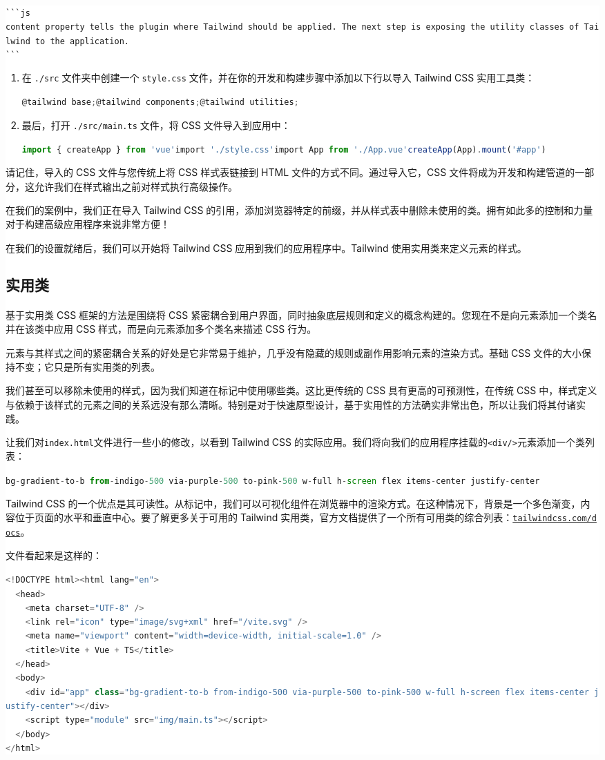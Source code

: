     ```js
    content property tells the plugin where Tailwind should be applied. The next step is exposing the utility classes of Tailwind to the application.
    ```

1.  在 `./src` 文件夹中创建一个 `style.css` 文件，并在你的开发和构建步骤中添加以下行以导入 Tailwind CSS 实用工具类：

    ```js
    @tailwind base;@tailwind components;@tailwind utilities;
    ```

1.  最后，打开 `./src/main.ts` 文件，将 CSS 文件导入到应用中：

    ```js
    import { createApp } from 'vue'import './style.css'import App from './App.vue'createApp(App).mount('#app')
    ```

请记住，导入的 CSS 文件与您传统上将 CSS 样式表链接到 HTML 文件的方式不同。通过导入它，CSS 文件将成为开发和构建管道的一部分，这允许我们在样式输出之前对样式执行高级操作。

在我们的案例中，我们正在导入 Tailwind CSS 的引用，添加浏览器特定的前缀，并从样式表中删除未使用的类。拥有如此多的控制和力量对于构建高级应用程序来说非常方便！

在我们的设置就绪后，我们可以开始将 Tailwind CSS 应用到我们的应用程序中。Tailwind 使用实用类来定义元素的样式。

## 实用类

基于实用类 CSS 框架的方法是围绕将 CSS 紧密耦合到用户界面，同时抽象底层规则和定义的概念构建的。您现在不是向元素添加一个类名并在该类中应用 CSS 样式，而是向元素添加多个类名来描述 CSS 行为。

元素与其样式之间的紧密耦合关系的好处是它非常易于维护，几乎没有隐藏的规则或副作用影响元素的渲染方式。基础 CSS 文件的大小保持不变；它只是所有实用类的列表。

我们甚至可以移除未使用的样式，因为我们知道在标记中使用哪些类。这比更传统的 CSS 具有更高的可预测性，在传统 CSS 中，样式定义与依赖于该样式的元素之间的关系远没有那么清晰。特别是对于快速原型设计，基于实用性的方法确实非常出色，所以让我们将其付诸实践。

让我们对`index.html`文件进行一些小的修改，以看到 Tailwind CSS 的实际应用。我们将向我们的应用程序挂载的`<div/>`元素添加一个类列表：

```js
bg-gradient-to-b from-indigo-500 via-purple-500 to-pink-500 w-full h-screen flex items-center justify-center
```

Tailwind CSS 的一个优点是其可读性。从标记中，我们可以可视化组件在浏览器中的渲染方式。在这种情况下，背景是一个多色渐变，内容位于页面的水平和垂直中心。要了解更多关于可用的 Tailwind 实用类，官方文档提供了一个所有可用类的综合列表：[`tailwindcss.com/docs`](https://tailwindcss.com/docs)。

文件看起来是这样的：

```js
<!DOCTYPE html><html lang="en">
  <head>
    <meta charset="UTF-8" />
    <link rel="icon" type="image/svg+xml" href="/vite.svg" />
    <meta name="viewport" content="width=device-width, initial-scale=1.0" />
    <title>Vite + Vue + TS</title>
  </head>
  <body>
    <div id="app" class="bg-gradient-to-b from-indigo-500 via-purple-500 to-pink-500 w-full h-screen flex items-center justify-center"></div>
    <script type="module" src="img/main.ts"></script>
  </body>
</html>
```
